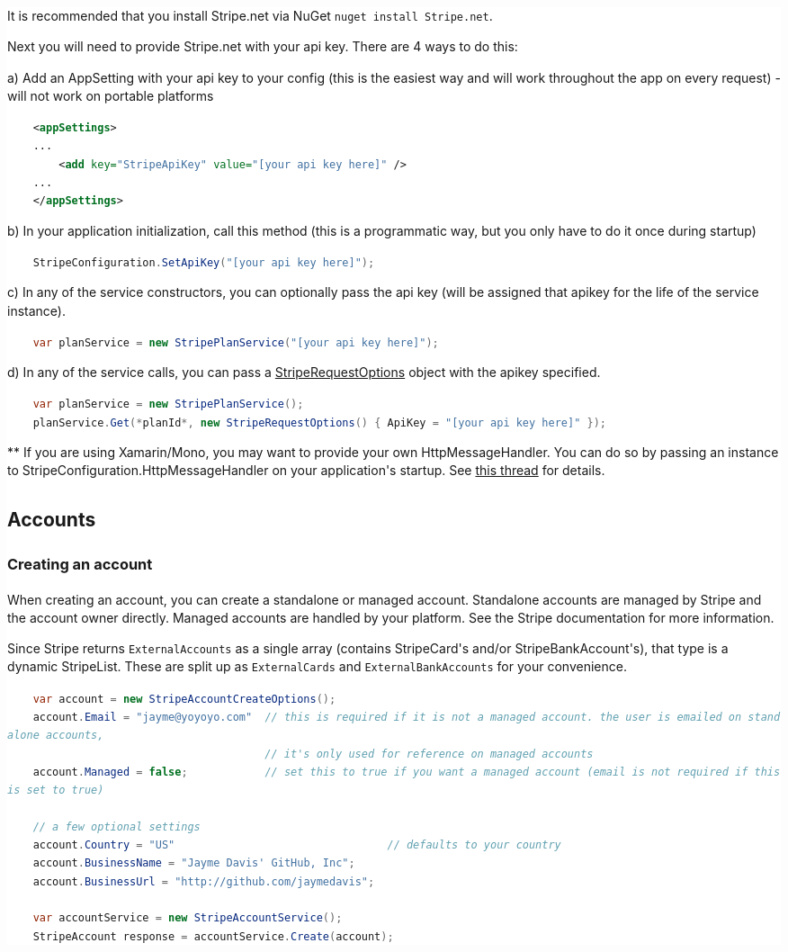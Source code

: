 It is recommended that you install Stripe.net via NuGet `nuget install Stripe.net`.

Next you will need to provide Stripe.net with your api key. There are 4 ways to do this:

a) Add an AppSetting with your api key to your config (this is the easiest way and will work throughout the app on every request) - will not work on portable platforms

```xml
	<appSettings>
	...
		<add key="StripeApiKey" value="[your api key here]" />
	...
	</appSettings>
```

b) In your application initialization, call this method (this is a programmatic way, but you only have to do it once during startup)

```csharp
	StripeConfiguration.SetApiKey("[your api key here]");
```

c) In any of the service constructors, you can optionally pass the api key (will be assigned that apikey for the life of the service instance).

```csharp
	var planService = new StripePlanService("[your api key here]");
```

d) In any of the service calls, you can pass a [StripeRequestOptions](#striperequestoptions) object with the apikey specified.

```csharp
	var planService = new StripePlanService();
	planService.Get(*planId*, new StripeRequestOptions() { ApiKey = "[your api key here]" });
```

** If you are using Xamarin/Mono, you may want to provide your own HttpMessageHandler. You can do so by passing an instance to StripeConfiguration.HttpMessageHandler on your application's startup. See [this thread](https://github.com/jaymedavis/stripe.net/issues/567) for details.

Accounts
--------
### Creating an account

When creating an account, you can create a standalone or managed account. Standalone accounts are managed by Stripe and the account owner directly. Managed accounts are handled by your platform. See the Stripe documentation for more information.

Since Stripe returns `ExternalAccounts` as a single array (contains StripeCard's and/or StripeBankAccount's), that type is a dynamic StripeList. These are split up as `ExternalCards` and `ExternalBankAccounts` for your convenience.

```csharp
	var account = new StripeAccountCreateOptions();
	account.Email = "jayme@yoyoyo.com"  // this is required if it is not a managed account. the user is emailed on standalone accounts,
	                                    // it's only used for reference on managed accounts
	account.Managed = false;            // set this to true if you want a managed account (email is not required if this is set to true)

	// a few optional settings
	account.Country = "US"                                 // defaults to your country
	account.BusinessName = "Jayme Davis' GitHub, Inc";
	account.BusinessUrl = "http://github.com/jaymedavis";

	var accountService = new StripeAccountService();
	StripeAccount response = accountService.Create(account);
```
